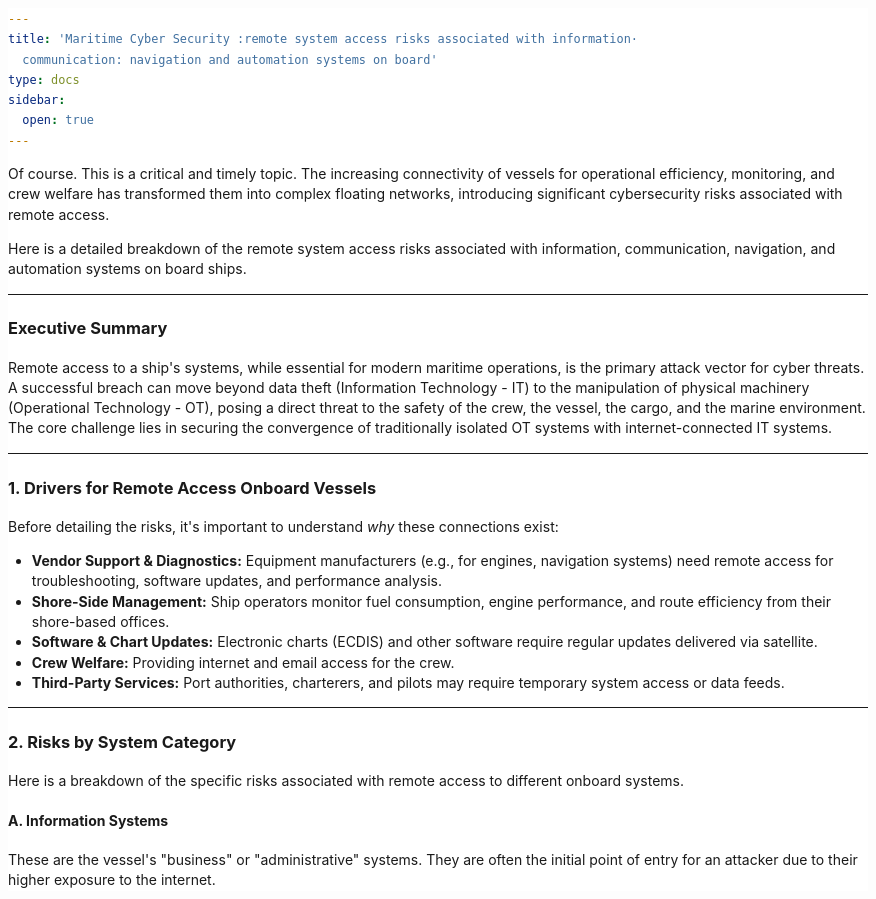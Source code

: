 ```yaml
---
title: 'Maritime Cyber Security :remote system access risks associated with information·
  communication: navigation and automation systems on board'
type: docs
sidebar:
  open: true
---
```


Of course. This is a critical and timely topic. The increasing connectivity of vessels for operational efficiency, monitoring, and crew welfare has transformed them into complex floating networks, introducing significant cybersecurity risks associated with remote access.

Here is a detailed breakdown of the remote system access risks associated with information, communication, navigation, and automation systems on board ships.

---

### **Executive Summary**

Remote access to a ship's systems, while essential for modern maritime operations, is the primary attack vector for cyber threats. A successful breach can move beyond data theft (Information Technology - IT) to the manipulation of physical machinery (Operational Technology - OT), posing a direct threat to the safety of the crew, the vessel, the cargo, and the marine environment. The core challenge lies in securing the convergence of traditionally isolated OT systems with internet-connected IT systems.

---

### **1. Drivers for Remote Access Onboard Vessels**

Before detailing the risks, it's important to understand *why* these connections exist:

*   **Vendor Support & Diagnostics:** Equipment manufacturers (e.g., for engines, navigation systems) need remote access for troubleshooting, software updates, and performance analysis.
*   **Shore-Side Management:** Ship operators monitor fuel consumption, engine performance, and route efficiency from their shore-based offices.
*   **Software & Chart Updates:** Electronic charts (ECDIS) and other software require regular updates delivered via satellite.
*   **Crew Welfare:** Providing internet and email access for the crew.
*   **Third-Party Services:** Port authorities, charterers, and pilots may require temporary system access or data feeds.

---

### **2. Risks by System Category**

Here is a breakdown of the specific risks associated with remote access to different onboard systems.

#### **A. Information Systems**

These are the vessel's "business" or "administrative" systems. They are often the initial point of entry for an attacker due to their higher exposure to the internet.
